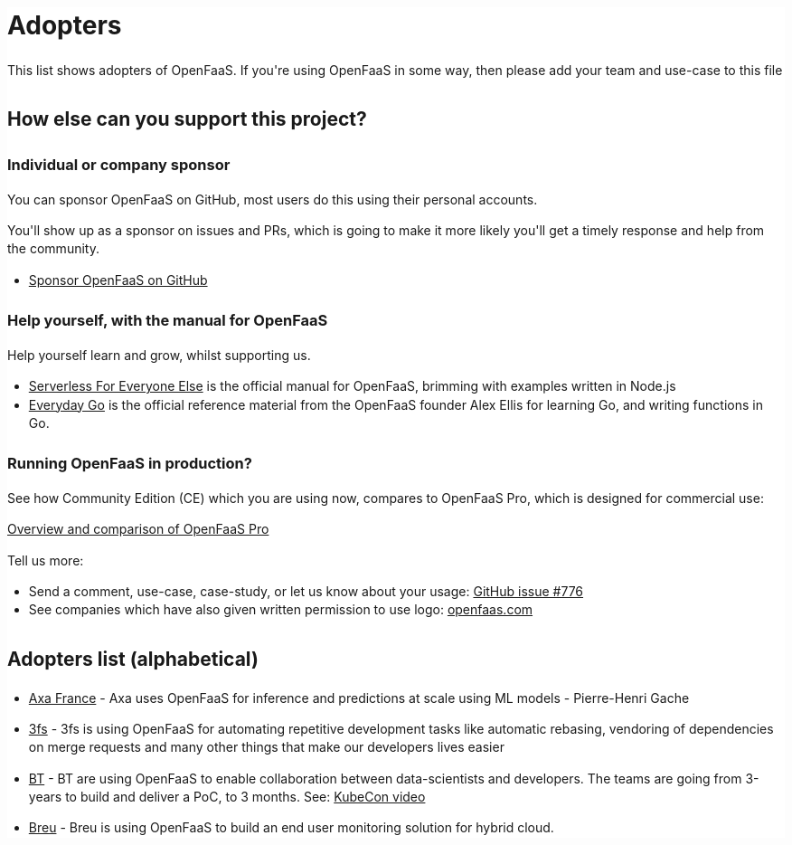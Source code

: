 # Adopters

This list shows adopters of OpenFaaS. If you're using OpenFaaS in some way, then please add your team and use-case to this file

## How else can you support this project?

### Individual or company sponsor

You can sponsor OpenFaaS on GitHub, most users do this using their personal accounts.

You'll show up as a sponsor on issues and PRs, which is going to make it more likely you'll get a timely response and help from the community.

* [Sponsor OpenFaaS on GitHub](https://github.com/openfaas/sponsors)

### Help yourself, with the manual for OpenFaaS

Help yourself learn and grow, whilst supporting us.

* [Serverless For Everyone Else](https://openfaas.gumroad.com/l/serverless-for-everyone-else) is the official manual for OpenFaaS, brimming with examples written in Node.js
* [Everyday Go](https://openfaas.gumroad.com/l/everyday-golang) is the official reference material from the OpenFaaS founder Alex Ellis for learning Go, and writing functions in Go.

### Running OpenFaaS in production?

See how Community Edition (CE) which you are using now, compares to OpenFaaS Pro, which is designed for commercial use:

[Overview and comparison of OpenFaaS Pro](https://docs.openfaas.com/openfaas-pro/introduction/)

Tell us more:

* Send a comment, use-case, case-study, or let us know about your usage: [GitHub issue #776](https://github.com/openfaas/faas/issues/776)
* See companies which have also given written permission to use logo: [openfaas.com](https://www.openfaas.com/)

## Adopters list (alphabetical)

* [Axa France](https://www.axa.fr) - Axa uses OpenFaaS for inference and predictions at scale using ML models - Pierre-Henri Gache

* [3fs](https://3fs.si) - 3fs is using OpenFaaS for automating repetitive development tasks like automatic rebasing, vendoring of dependencies on merge requests and many other things that make our developers lives easier

* [BT](https://www.bt.com) - BT are using OpenFaaS to enable collaboration between data-scientists and developers. The teams are going from 3-years to build and deliver a PoC, to 3 months. See: [KubeCon video](https://www.youtube.com/watch?v=y77HlN2Fa-w)

* [Breu](https://breu.io) - Breu is using OpenFaaS to build an end user monitoring solution for hybrid cloud.

